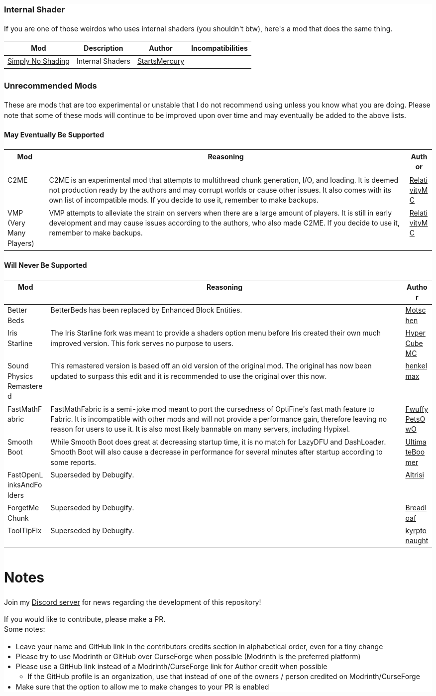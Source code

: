 ### Internal Shader

If you are one of those weirdos who uses internal shaders (you shouldn't btw), here's a mod that does the same thing.

| Mod | Description | Author | Incompatibilities |
| --- | --- | --- | --- |
| [Simply No Shading](https://modrinth.com/mod/simply-no-shading) | Internal Shaders | [StartsMercury](https://github.com/StartsMercury) |

### Unrecommended Mods

These are mods that are too experimental or unstable that I do not recommend using unless you know what you are doing. Please note that some of these mods will continue to be improved upon over time and may eventually be added to the above lists.

#### May Eventually Be Supported

| Mod | Reasoning | Author |
| --- | --- | --- |
| C2ME | C2ME is an experimental mod that attempts to multithread chunk generation, I/O, and loading. It is deemed not production ready by the authors and may corrupt worlds or cause other issues. It also comes with its own list of incompatible mods. If you decide to use it, remember to make backups. | [RelativityMC](https://github.com/RelativityMC) |
| VMP (Very Many Players) | VMP attempts to alleviate the strain on servers when there are a large amount of players. It is still in early development and may cause issues according to the authors, who also made C2ME. If you decide to use it, remember to make backups. | [RelativityMC](https://github.com/RelativityMC) |

#### Will Never Be Supported

| Mod | Reasoning | Author |
| --- | --- | --- |
| Better Beds | BetterBeds has been replaced by Enhanced Block Entities. | [Motschen](https://github.com/Motschen) |
| Iris Starline | The Iris Starline fork was meant to provide a shaders option menu before Iris created their own much improved version. This fork serves no purpose to users. | [HyperCubeMC](https://github.com/HyperCubeMC) |
| Sound Physics Remastered | This remastered version is based off an old version of the original mod. The original has now been updated to surpass this edit and it is recommended to use the original over this now. | [henkelmax](https://github.com/henkelmax) |
| FastMathFabric | FastMathFabric is a semi-joke mod meant to port the cursedness of OptiFine's fast math feature to Fabric. It is incompatible with other mods and will not provide a performance gain, therefore leaving no reason for users to use it. It is also most likely bannable on many servers, including Hypixel. | [FwuffyPetsOwO](https://github.com/FwuffyPetsOwO) |
| Smooth Boot | While Smooth Boot does great at decreasing startup time, it is no match for LazyDFU and DashLoader. Smooth Boot will also cause a decrease in performance for several minutes after startup according to some reports. | [UltimateBoomer](https://github.com/UltimateBoomer) |
| FastOpenLinksAndFolders | Superseded by Debugify. | [Altrisi](https://github.com/altrisi) |
| ForgetMeChunk | Superseded by Debugify. | [Breadloaf](https://github.com/mjwells2002) |
| ToolTipFix | Superseded by Debugify. | [kyrptonaught](https://github.com/kyrptonaught) |

# Notes

Join my [Discord server](https://inv.wtf/micro) for news regarding the development of this repository!

If you would like to contribute, please make a PR.  
Some notes:
- Leave your name and GitHub link in the contributors credits section in alphabetical order, even for a tiny change
- Please try to use Modrinth or GitHub over CurseForge when possible (Modrinth is the preferred platform)
- Please use a GitHub link instead of a Modrinth/CurseForge link for Author credit when possible
    - If the GitHub profile is an organization, use that instead of one of the owners / person credited on Modrinth/CurseForge
- Make sure that the option to allow me to make changes to your PR is enabled
